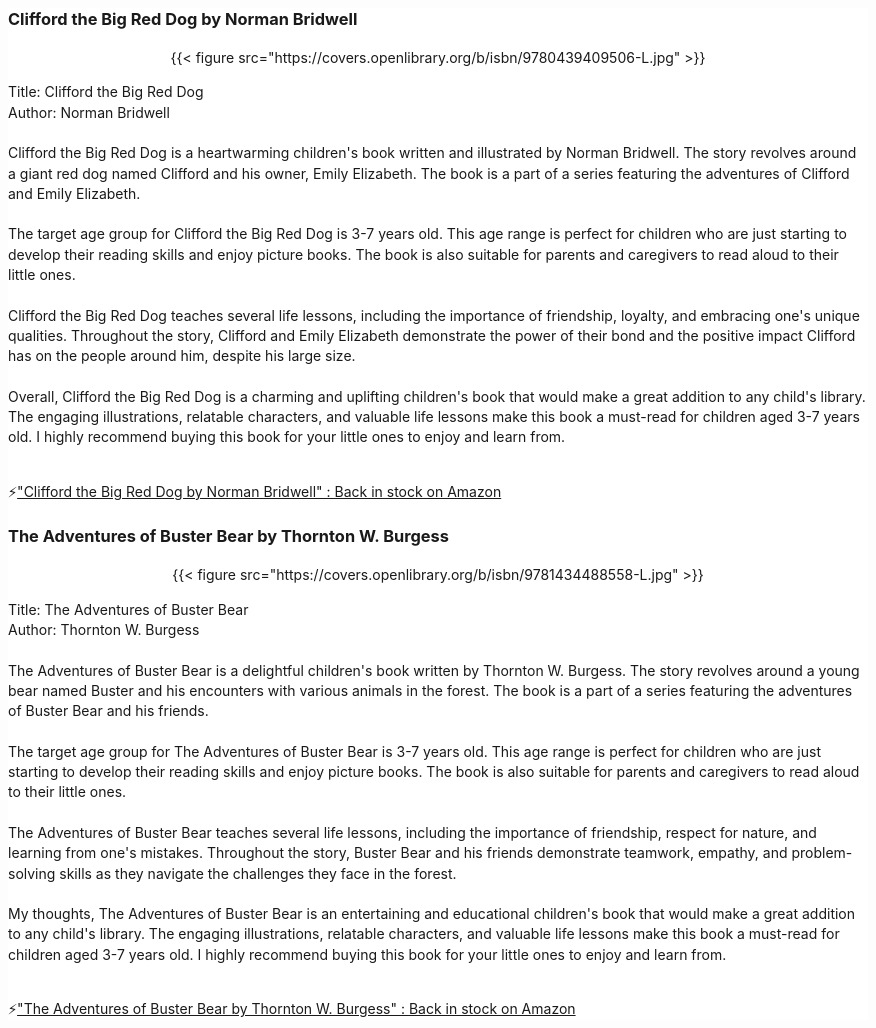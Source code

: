 ### Clifford the Big Red Dog by Norman Bridwell
<center>
{{< figure src="https://covers.openlibrary.org/b/isbn/9780439409506-L.jpg" >}}
</center>

Title: Clifford the Big Red Dog</br>
Author: Norman Bridwell</br></br>
Clifford the Big Red Dog is a heartwarming children's book written and illustrated by Norman Bridwell. The story revolves around a giant red dog named Clifford and his owner, Emily Elizabeth. The book is a part of a series featuring the adventures of Clifford and Emily Elizabeth.</br></br>
The target age group for Clifford the Big Red Dog is 3-7 years old. This age range is perfect for children who are just starting to develop their reading skills and enjoy picture books. The book is also suitable for parents and caregivers to read aloud to their little ones.</br></br>
Clifford the Big Red Dog teaches several life lessons, including the importance of friendship, loyalty, and embracing one's unique qualities. Throughout the story, Clifford and Emily Elizabeth demonstrate the power of their bond and the positive impact Clifford has on the people around him, despite his large size.</br></br>
Overall, Clifford the Big Red Dog is a charming and uplifting children's book that would make a great addition to any child's library. The engaging illustrations, relatable characters, and valuable life lessons make this book a must-read for children aged 3-7 years old. I highly recommend buying this book for your little ones to enjoy and learn from.</br></br>

<p>⚡<a id="aflink" href="https://www.amazon.com/gp/search?ie=UTF8&tag=klayu00-20&linkCode=ur2&linkId=6639bed89a8ad8dd2705e40644eb43d3&camp=1789&creative=9325&index=books&keywords=Clifford the Big Red Dog by Norman Bridwell" class="one" target="_blank" title='"Clifford the Big Red Dog by Norman Bridwell" : Back in stock on Amazon'>"Clifford the Big Red Dog by Norman Bridwell" : Back in stock on Amazon</a></p>

### The Adventures of Buster Bear by Thornton W. Burgess
<center>
{{< figure src="https://covers.openlibrary.org/b/isbn/9781434488558-L.jpg" >}}
</center>

Title: The Adventures of Buster Bear</br>
Author: Thornton W. Burgess</br></br>
The Adventures of Buster Bear is a delightful children's book written by Thornton W. Burgess. The story revolves around a young bear named Buster and his encounters with various animals in the forest. The book is a part of a series featuring the adventures of Buster Bear and his friends.</br></br>
The target age group for The Adventures of Buster Bear is 3-7 years old. This age range is perfect for children who are just starting to develop their reading skills and enjoy picture books. The book is also suitable for parents and caregivers to read aloud to their little ones.</br></br>
The Adventures of Buster Bear teaches several life lessons, including the importance of friendship, respect for nature, and learning from one's mistakes. Throughout the story, Buster Bear and his friends demonstrate teamwork, empathy, and problem-solving skills as they navigate the challenges they face in the forest.</br></br>
My thoughts, The Adventures of Buster Bear is an entertaining and educational children's book that would make a great addition to any child's library. The engaging illustrations, relatable characters, and valuable life lessons make this book a must-read for children aged 3-7 years old. I highly recommend buying this book for your little ones to enjoy and learn from.</br></br>

<p>⚡<a id="aflink" href="https://www.amazon.com/gp/search?ie=UTF8&tag=klayu00-20&linkCode=ur2&linkId=6639bed89a8ad8dd2705e40644eb43d3&camp=1789&creative=9325&index=books&keywords=The Adventures of Buster Bear by Thornton W. Burgess" class="one" target="_blank" title='"The Adventures of Buster Bear by Thornton W. Burgess" : Back in stock on Amazon'>"The Adventures of Buster Bear by Thornton W. Burgess" : Back in stock on Amazon</a></p>
